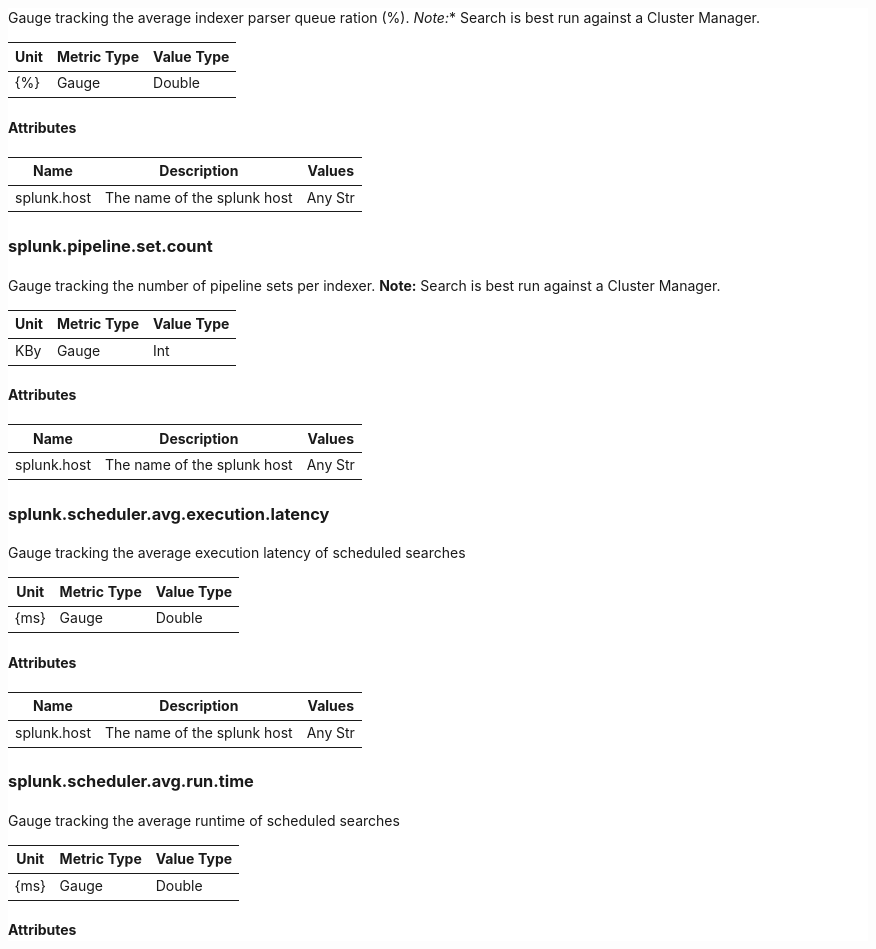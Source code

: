 Gauge tracking the average indexer parser queue ration (%). *Note:** Search is best run against a Cluster Manager.

| Unit | Metric Type | Value Type |
| ---- | ----------- | ---------- |
| {%} | Gauge | Double |

#### Attributes

| Name | Description | Values |
| ---- | ----------- | ------ |
| splunk.host | The name of the splunk host | Any Str |

### splunk.pipeline.set.count

Gauge tracking the number of pipeline sets per indexer. **Note:** Search is best run against a Cluster Manager.

| Unit | Metric Type | Value Type |
| ---- | ----------- | ---------- |
| KBy | Gauge | Int |

#### Attributes

| Name | Description | Values |
| ---- | ----------- | ------ |
| splunk.host | The name of the splunk host | Any Str |

### splunk.scheduler.avg.execution.latency

Gauge tracking the average execution latency of scheduled searches

| Unit | Metric Type | Value Type |
| ---- | ----------- | ---------- |
| {ms} | Gauge | Double |

#### Attributes

| Name | Description | Values |
| ---- | ----------- | ------ |
| splunk.host | The name of the splunk host | Any Str |

### splunk.scheduler.avg.run.time

Gauge tracking the average runtime of scheduled searches

| Unit | Metric Type | Value Type |
| ---- | ----------- | ---------- |
| {ms} | Gauge | Double |

#### Attributes
